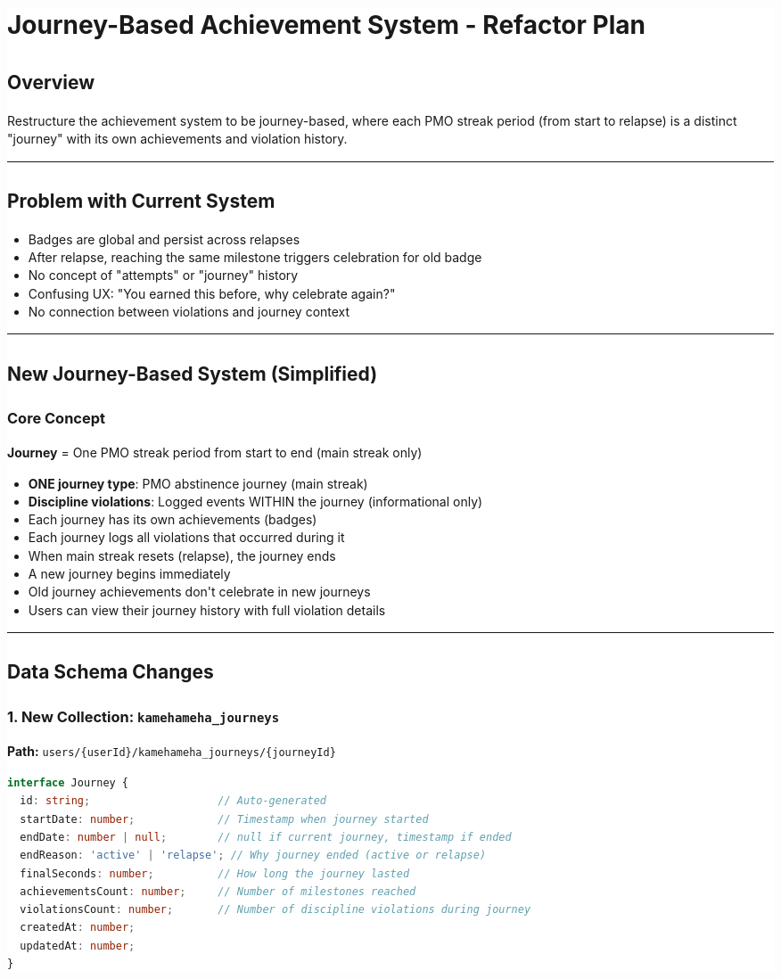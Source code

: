 # Journey-Based Achievement System - Refactor Plan

## Overview
Restructure the achievement system to be journey-based, where each PMO streak period (from start to relapse) is a distinct "journey" with its own achievements and violation history.

---

## Problem with Current System
- Badges are global and persist across relapses
- After relapse, reaching the same milestone triggers celebration for old badge
- No concept of "attempts" or "journey" history
- Confusing UX: "You earned this before, why celebrate again?"
- No connection between violations and journey context

---

## New Journey-Based System (Simplified)

### Core Concept
**Journey** = One PMO streak period from start to end (main streak only)
- **ONE journey type**: PMO abstinence journey (main streak)
- **Discipline violations**: Logged events WITHIN the journey (informational only)
- Each journey has its own achievements (badges)
- Each journey logs all violations that occurred during it
- When main streak resets (relapse), the journey ends
- A new journey begins immediately
- Old journey achievements don't celebrate in new journeys
- Users can view their journey history with full violation details

---

## Data Schema Changes

### 1. New Collection: `kamehameha_journeys`

**Path:** `users/{userId}/kamehameha_journeys/{journeyId}`

```typescript
interface Journey {
  id: string;                    // Auto-generated
  startDate: number;             // Timestamp when journey started
  endDate: number | null;        // null if current journey, timestamp if ended
  endReason: 'active' | 'relapse'; // Why journey ended (active or relapse)
  finalSeconds: number;          // How long the journey lasted
  achievementsCount: number;     // Number of milestones reached
  violationsCount: number;       // Number of discipline violations during journey
  createdAt: number;
  updatedAt: number;
}
```
